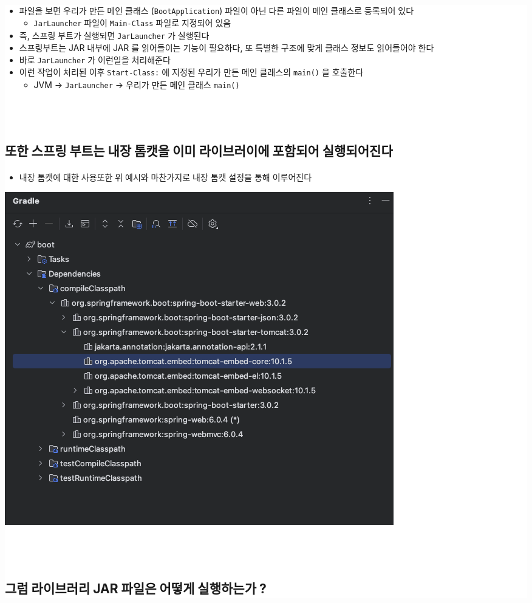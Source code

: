 - 파일을 보면 우리가 만든 메인 클래스 (`BootApplication`) 파일이 아닌 다른 파일이 메인 클래스로 등록되어 있다
  - `JarLauncher` 파일이 `Main-Class` 파일로 지정되어 있음
- 즉, 스프링 부트가 실행되면 `JarLauncher` 가 실행된다
- 스프링부트는 JAR 내부에 JAR 를 읽어들이는 기능이 필요하다, 또 특별한 구조에 맞게 클래스 정보도 읽어들어야 한다
- 바로 `JarLauncher` 가 이런일을 처리해준다
- 이런 작업이 처리된 이후 `Start-Class:` 에 지정된 우리가 만든 메인 클래스의 `main()` 을 호출한다
  - JVM → `JarLauncher` → 우리가 만든 메인 클래스 `main()`

</br>
</br>

## 또한 스프링 부트는 내장 톰캣을 이미 라이브러이에 포함되어 실행되어진다

- 내장 톰캣에 대한 사용또한 위 예시와 마찬가지로 내장 톰캣 설정을 통해 이루어진다

![image.png](./images/image12.png)

</br>
</br>

## 그럼 라이브러리 JAR 파일은 어떻게 실행하는가 ?
